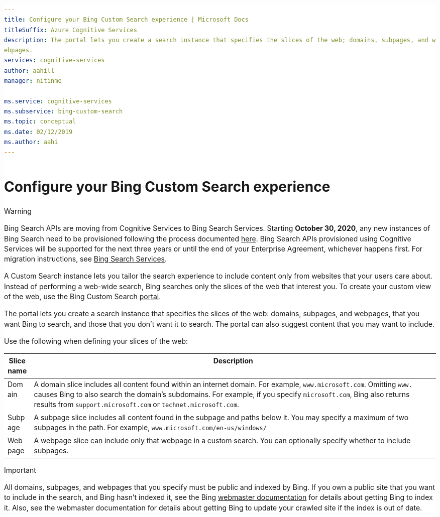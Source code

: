 ```yaml
---
title: Configure your Bing Custom Search experience | Microsoft Docs
titleSuffix: Azure Cognitive Services
description: The portal lets you create a search instance that specifies the slices of the web; domains, subpages, and webpages.
services: cognitive-services
author: aahill
manager: nitinme

ms.service: cognitive-services
ms.subservice: bing-custom-search
ms.topic: conceptual
ms.date: 02/12/2019
ms.author: aahi
---
```


# Configure your Bing Custom Search experience

> [!WARNING]
> Bing Search APIs are moving from Cognitive Services to Bing Search Services. Starting **October 30, 2020**, any new instances of Bing Search need to be provisioned following the process documented [here](https://aka.ms/cogsvcs/bingmove).
> Bing Search APIs provisioned using Cognitive Services will be supported for the next three years or until the end of your Enterprise Agreement, whichever happens first.
> For migration instructions, see [Bing Search Services](https://aka.ms/cogsvcs/bingmigration).

A Custom Search instance lets you tailor the search experience to include content only from websites that your users care about. Instead of performing a web-wide search, Bing searches only the slices of the web that interest you. To create your custom view of the web, use the Bing Custom Search [portal](https://www.customsearch.ai).

The portal lets you create a search instance that specifies the slices of the web: domains, subpages, and webpages, that you want Bing to search, and those that you don’t want it to search. The portal can also suggest content that you may want to include.

Use the following when defining your slices of the web:

| Slice name | Description                                                                                                                                                                                                                                                                                                |
|------------|------------------------------------------------------------------------------------------------------------------------------------------------------------------------------------------------------------------------------------------------------------------------------------------------------------|
| Domain     | A domain slice includes all content found within an internet domain. For example, `www.microsoft.com`. Omitting `www.` causes Bing to also search the domain’s subdomains. For example, if you specify `microsoft.com`, Bing also returns results from `support.microsoft.com` or `technet.microsoft.com`. |
| Subpage    | A subpage slice includes all content found in the subpage and paths below it. You may specify a maximum of two subpages in the path. For example, `www.microsoft.com/en-us/windows/`                                                                                                                       |
| Webpage    | A webpage slice can include only that webpage in a custom search. You can optionally specify whether to include subpages.                                                                                                                                                                                  |

> [!IMPORTANT]
> All domains, subpages, and webpages that you specify must be public and indexed by Bing. If you own a public site that you want to include in the search, and Bing hasn’t indexed it, see the Bing [webmaster documentation](https://www.bing.com/webmaster/help/webmaster-guidelines-30fba23a) for details about getting Bing to index it. Also, see the webmaster documentation for details about getting Bing to update your crawled site if the index is out of date.
